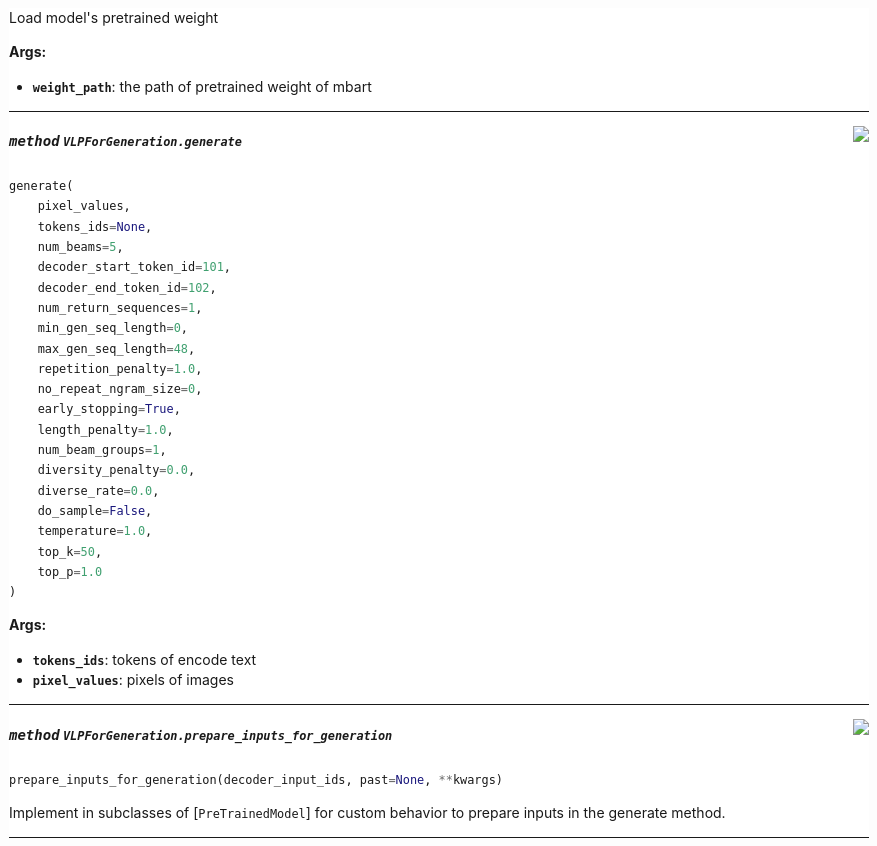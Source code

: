 Load model's pretrained weight 

**Args:**
 
 - <b>`weight_path`</b>:  the path of pretrained weight of mbart 

---

<a href="https://github.com/fuliucansheng/unitorch/blob/master/unitorch/models/vlp/modeling.py#L467"><img align="right" style="float:right;" src="https://img.shields.io/badge/-source-cccccc?style=flat-square"></a>

##### <kbd>method</kbd> `VLPForGeneration.generate`

```python
generate(
    pixel_values,
    tokens_ids=None,
    num_beams=5,
    decoder_start_token_id=101,
    decoder_end_token_id=102,
    num_return_sequences=1,
    min_gen_seq_length=0,
    max_gen_seq_length=48,
    repetition_penalty=1.0,
    no_repeat_ngram_size=0,
    early_stopping=True,
    length_penalty=1.0,
    num_beam_groups=1,
    diversity_penalty=0.0,
    diverse_rate=0.0,
    do_sample=False,
    temperature=1.0,
    top_k=50,
    top_p=1.0
)
```



**Args:**
 
 - <b>`tokens_ids`</b>:  tokens of encode text 
 - <b>`pixel_values`</b>:  pixels of images 

---

<a href="https://github.com/fuliucansheng/unitorch/blob/master/unitorch/models/vlp/modeling.py#L278"><img align="right" style="float:right;" src="https://img.shields.io/badge/-source-cccccc?style=flat-square"></a>

##### <kbd>method</kbd> `VLPForGeneration.prepare_inputs_for_generation`

```python
prepare_inputs_for_generation(decoder_input_ids, past=None, **kwargs)
```

Implement in subclasses of [`PreTrainedModel`] for custom behavior to prepare inputs in the generate method. 

---